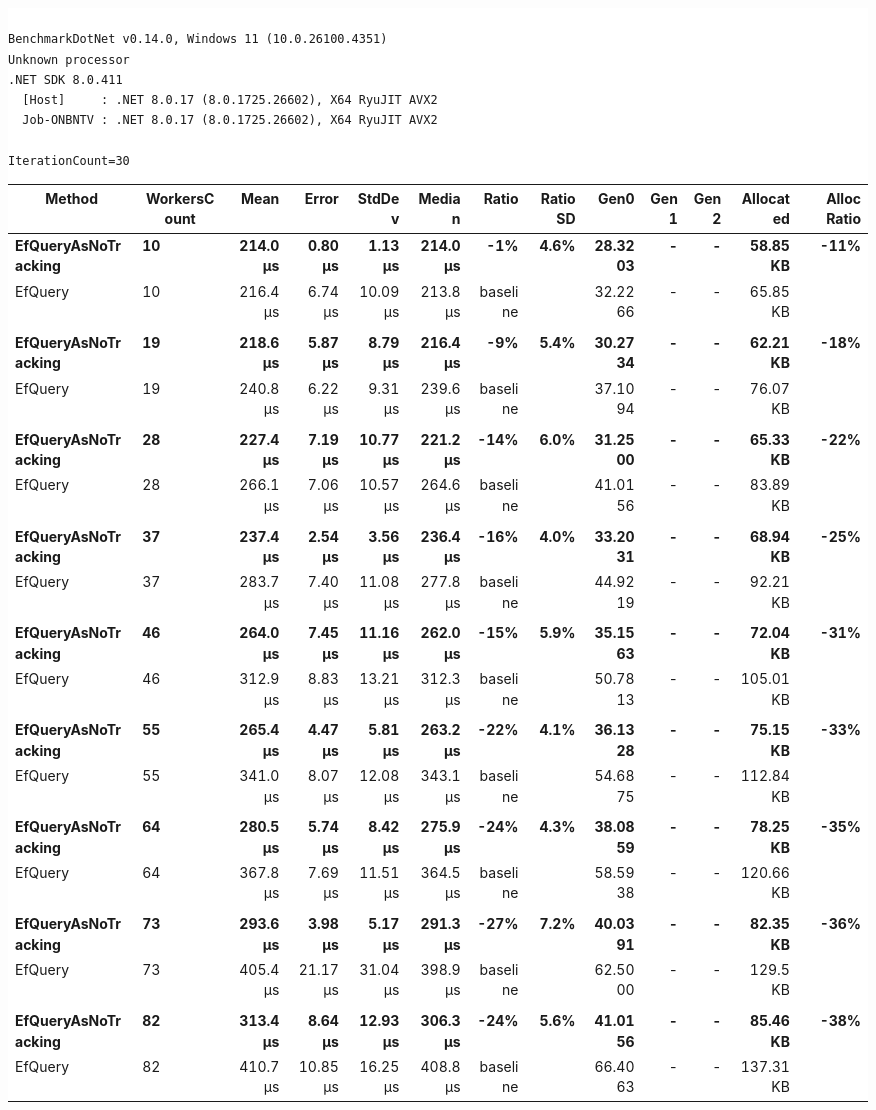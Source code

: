 ```

BenchmarkDotNet v0.14.0, Windows 11 (10.0.26100.4351)
Unknown processor
.NET SDK 8.0.411
  [Host]     : .NET 8.0.17 (8.0.1725.26602), X64 RyuJIT AVX2
  Job-ONBNTV : .NET 8.0.17 (8.0.1725.26602), X64 RyuJIT AVX2

IterationCount=30  

```
| Method              | WorkersCount | Mean         | Error       | StdDev       | Median       | Ratio    | RatioSD | Gen0       | Gen1      | Gen2     | Allocated    | Alloc Ratio |
|-------------------- |------------- |-------------:|------------:|-------------:|-------------:|---------:|--------:|-----------:|----------:|---------:|-------------:|------------:|
| **EfQueryAsNoTracking** | **10**           |     **214.0 μs** |     **0.80 μs** |      **1.13 μs** |     **214.0 μs** |      **-1%** |    **4.6%** |    **28.3203** |         **-** |        **-** |     **58.85 KB** |        **-11%** |
| EfQuery             | 10           |     216.4 μs |     6.74 μs |     10.09 μs |     213.8 μs | baseline |         |    32.2266 |         - |        - |     65.85 KB |             |
|                     |              |              |             |              |              |          |         |            |           |          |              |             |
| **EfQueryAsNoTracking** | **19**           |     **218.6 μs** |     **5.87 μs** |      **8.79 μs** |     **216.4 μs** |      **-9%** |    **5.4%** |    **30.2734** |         **-** |        **-** |     **62.21 KB** |        **-18%** |
| EfQuery             | 19           |     240.8 μs |     6.22 μs |      9.31 μs |     239.6 μs | baseline |         |    37.1094 |         - |        - |     76.07 KB |             |
|                     |              |              |             |              |              |          |         |            |           |          |              |             |
| **EfQueryAsNoTracking** | **28**           |     **227.4 μs** |     **7.19 μs** |     **10.77 μs** |     **221.2 μs** |     **-14%** |    **6.0%** |    **31.2500** |         **-** |        **-** |     **65.33 KB** |        **-22%** |
| EfQuery             | 28           |     266.1 μs |     7.06 μs |     10.57 μs |     264.6 μs | baseline |         |    41.0156 |         - |        - |     83.89 KB |             |
|                     |              |              |             |              |              |          |         |            |           |          |              |             |
| **EfQueryAsNoTracking** | **37**           |     **237.4 μs** |     **2.54 μs** |      **3.56 μs** |     **236.4 μs** |     **-16%** |    **4.0%** |    **33.2031** |         **-** |        **-** |     **68.94 KB** |        **-25%** |
| EfQuery             | 37           |     283.7 μs |     7.40 μs |     11.08 μs |     277.8 μs | baseline |         |    44.9219 |         - |        - |     92.21 KB |             |
|                     |              |              |             |              |              |          |         |            |           |          |              |             |
| **EfQueryAsNoTracking** | **46**           |     **264.0 μs** |     **7.45 μs** |     **11.16 μs** |     **262.0 μs** |     **-15%** |    **5.9%** |    **35.1563** |         **-** |        **-** |     **72.04 KB** |        **-31%** |
| EfQuery             | 46           |     312.9 μs |     8.83 μs |     13.21 μs |     312.3 μs | baseline |         |    50.7813 |         - |        - |    105.01 KB |             |
|                     |              |              |             |              |              |          |         |            |           |          |              |             |
| **EfQueryAsNoTracking** | **55**           |     **265.4 μs** |     **4.47 μs** |      **5.81 μs** |     **263.2 μs** |     **-22%** |    **4.1%** |    **36.1328** |         **-** |        **-** |     **75.15 KB** |        **-33%** |
| EfQuery             | 55           |     341.0 μs |     8.07 μs |     12.08 μs |     343.1 μs | baseline |         |    54.6875 |         - |        - |    112.84 KB |             |
|                     |              |              |             |              |              |          |         |            |           |          |              |             |
| **EfQueryAsNoTracking** | **64**           |     **280.5 μs** |     **5.74 μs** |      **8.42 μs** |     **275.9 μs** |     **-24%** |    **4.3%** |    **38.0859** |         **-** |        **-** |     **78.25 KB** |        **-35%** |
| EfQuery             | 64           |     367.8 μs |     7.69 μs |     11.51 μs |     364.5 μs | baseline |         |    58.5938 |         - |        - |    120.66 KB |             |
|                     |              |              |             |              |              |          |         |            |           |          |              |             |
| **EfQueryAsNoTracking** | **73**           |     **293.6 μs** |     **3.98 μs** |      **5.17 μs** |     **291.3 μs** |     **-27%** |    **7.2%** |    **40.0391** |         **-** |        **-** |     **82.35 KB** |        **-36%** |
| EfQuery             | 73           |     405.4 μs |    21.17 μs |     31.04 μs |     398.9 μs | baseline |         |    62.5000 |         - |        - |     129.5 KB |             |
|                     |              |              |             |              |              |          |         |            |           |          |              |             |
| **EfQueryAsNoTracking** | **82**           |     **313.4 μs** |     **8.64 μs** |     **12.93 μs** |     **306.3 μs** |     **-24%** |    **5.6%** |    **41.0156** |         **-** |        **-** |     **85.46 KB** |        **-38%** |
| EfQuery             | 82           |     410.7 μs |    10.85 μs |     16.25 μs |     408.8 μs | baseline |         |    66.4063 |         - |        - |    137.31 KB |             |